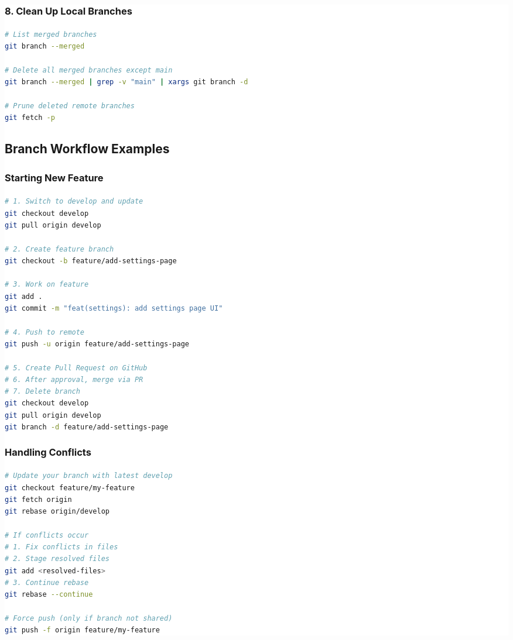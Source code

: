 ### 8. **Clean Up Local Branches**
```bash
# List merged branches
git branch --merged

# Delete all merged branches except main
git branch --merged | grep -v "main" | xargs git branch -d

# Prune deleted remote branches
git fetch -p
```

## Branch Workflow Examples

### Starting New Feature
```bash
# 1. Switch to develop and update
git checkout develop
git pull origin develop

# 2. Create feature branch
git checkout -b feature/add-settings-page

# 3. Work on feature
git add .
git commit -m "feat(settings): add settings page UI"

# 4. Push to remote
git push -u origin feature/add-settings-page

# 5. Create Pull Request on GitHub
# 6. After approval, merge via PR
# 7. Delete branch
git checkout develop
git pull origin develop
git branch -d feature/add-settings-page
```

### Handling Conflicts
```bash
# Update your branch with latest develop
git checkout feature/my-feature
git fetch origin
git rebase origin/develop

# If conflicts occur
# 1. Fix conflicts in files
# 2. Stage resolved files
git add <resolved-files>
# 3. Continue rebase
git rebase --continue

# Force push (only if branch not shared)
git push -f origin feature/my-feature
```
